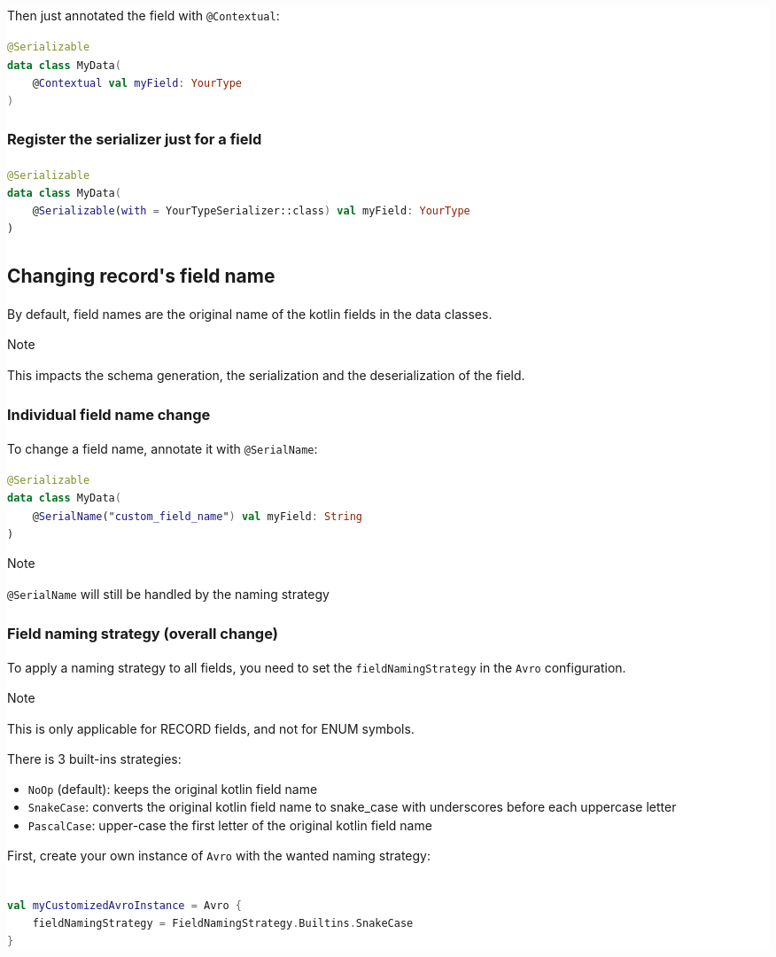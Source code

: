 Then just annotated the field with `@Contextual`:

```kotlin
@Serializable
data class MyData(
    @Contextual val myField: YourType
)
```

### Register the serializer just for a field

```kotlin
@Serializable
data class MyData(
    @Serializable(with = YourTypeSerializer::class) val myField: YourType
)
```

## Changing record's field name

By default, field names are the original name of the kotlin fields in the data classes.

> [!NOTE]
> This impacts the schema generation, the serialization and the deserialization of the field.

### Individual field name change

To change a field name, annotate it with `@SerialName`:

```kotlin
@Serializable
data class MyData(
    @SerialName("custom_field_name") val myField: String
)
```

> [!NOTE]
> `@SerialName` will still be handled by the naming strategy

### Field naming strategy (overall change)

To apply a naming strategy to all fields, you need to set the `fieldNamingStrategy` in the `Avro` configuration.

> [!NOTE]
> This is only applicable for RECORD fields, and not for ENUM symbols.

There is 3 built-ins strategies:

- `NoOp` (default): keeps the original kotlin field name
- `SnakeCase`: converts the original kotlin field name to snake_case with underscores before each uppercase letter
- `PascalCase`: upper-case the first letter of the original kotlin field name

First, create your own instance of `Avro` with the wanted naming strategy:

```kotlin

val myCustomizedAvroInstance = Avro {
    fieldNamingStrategy = FieldNamingStrategy.Builtins.SnakeCase
}

```
